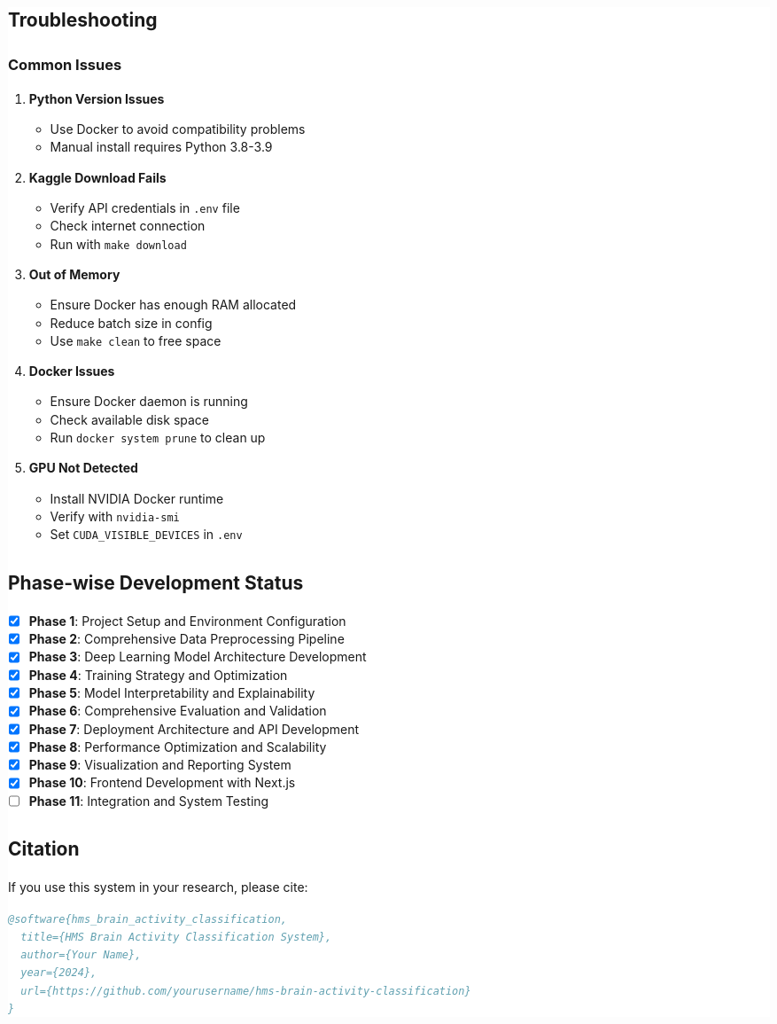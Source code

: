 ## Troubleshooting

### Common Issues

1. **Python Version Issues**
   - Use Docker to avoid compatibility problems
   - Manual install requires Python 3.8-3.9

2. **Kaggle Download Fails**
   - Verify API credentials in `.env` file
   - Check internet connection
   - Run with `make download`

3. **Out of Memory**
   - Ensure Docker has enough RAM allocated
   - Reduce batch size in config
   - Use `make clean` to free space

4. **Docker Issues**
   - Ensure Docker daemon is running
   - Check available disk space
   - Run `docker system prune` to clean up

5. **GPU Not Detected**
   - Install NVIDIA Docker runtime
   - Verify with `nvidia-smi`
   - Set `CUDA_VISIBLE_DEVICES` in `.env`

## Phase-wise Development Status

- [x] **Phase 1**: Project Setup and Environment Configuration
- [x] **Phase 2**: Comprehensive Data Preprocessing Pipeline
- [x] **Phase 3**: Deep Learning Model Architecture Development
- [x] **Phase 4**: Training Strategy and Optimization
- [x] **Phase 5**: Model Interpretability and Explainability
- [x] **Phase 6**: Comprehensive Evaluation and Validation
- [x] **Phase 7**: Deployment Architecture and API Development
- [x] **Phase 8**: Performance Optimization and Scalability
- [x] **Phase 9**: Visualization and Reporting System
- [x] **Phase 10**: Frontend Development with Next.js
- [ ] **Phase 11**: Integration and System Testing

## Citation

If you use this system in your research, please cite:

```bibtex
@software{hms_brain_activity_classification,
  title={HMS Brain Activity Classification System},
  author={Your Name},
  year={2024},
  url={https://github.com/yourusername/hms-brain-activity-classification}
}
```

